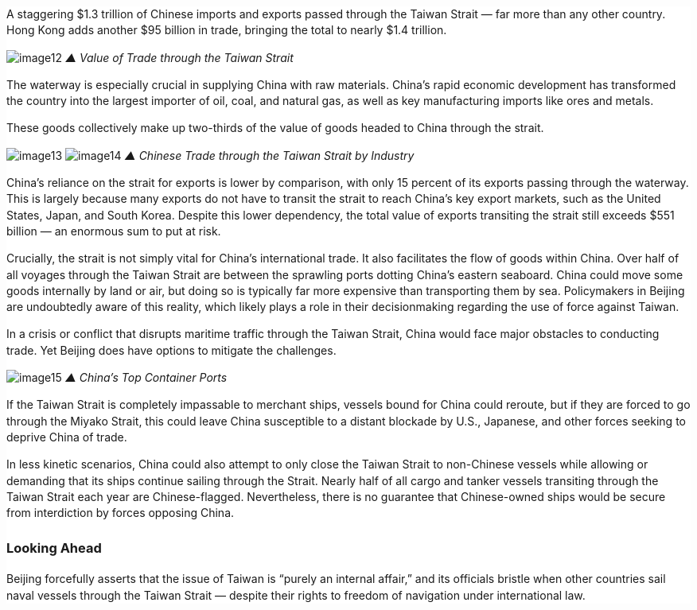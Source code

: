 A staggering $1.3 trillion of Chinese imports and exports passed through the Taiwan Strait — far more than any other country. Hong Kong adds another $95 billion in trade, bringing the total to nearly $1.4 trillion.

![image12](https://i.imgur.com/U3SZyzE.png)
_▲ Value of Trade through the Taiwan Strait_

The waterway is especially crucial in supplying China with raw materials. China’s rapid economic development has transformed the country into the largest importer of oil, coal, and natural gas, as well as key manufacturing imports like ores and metals.

These goods collectively make up two-thirds of the value of goods headed to China through the strait.

![image13](https://i.imgur.com/h9BhO94.png)
![image14](https://i.imgur.com/CZC2hme.png)
_▲ Chinese Trade through the Taiwan Strait by Industry_

China’s reliance on the strait for exports is lower by comparison, with only 15 percent of its exports passing through the waterway. This is largely because many exports do not have to transit the strait to reach China’s key export markets, such as the United States, Japan, and South Korea. Despite this lower dependency, the total value of exports transiting the strait still exceeds $551 billion — an enormous sum to put at risk.

Crucially, the strait is not simply vital for China’s international trade. It also facilitates the flow of goods within China. Over half of all voyages through the Taiwan Strait are between the sprawling ports dotting China’s eastern seaboard. China could move some goods internally by land or air, but doing so is typically far more expensive than transporting them by sea. Policymakers in Beijing are undoubtedly aware of this reality, which likely plays a role in their decisionmaking regarding the use of force against Taiwan.

In a crisis or conflict that disrupts maritime traffic through the Taiwan Strait, China would face major obstacles to conducting trade. Yet Beijing does have options to mitigate the challenges.

![image15](https://i.imgur.com/MhZCgWS.png)
_▲ China’s Top Container Ports_

If the Taiwan Strait is completely impassable to merchant ships, vessels bound for China could reroute, but if they are forced to go through the Miyako Strait, this could leave China susceptible to a distant blockade by U.S., Japanese, and other forces seeking to deprive China of trade.

In less kinetic scenarios, China could also attempt to only close the Taiwan Strait to non-Chinese vessels while allowing or demanding that its ships continue sailing through the Strait. Nearly half of all cargo and tanker vessels transiting through the Taiwan Strait each year are Chinese-flagged. Nevertheless, there is no guarantee that Chinese-owned ships would be secure from interdiction by forces opposing China.


### Looking Ahead

Beijing forcefully asserts that the issue of Taiwan is “purely an internal affair,” and its officials bristle when other countries sail naval vessels through the Taiwan Strait — despite their rights to freedom of navigation under international law.
